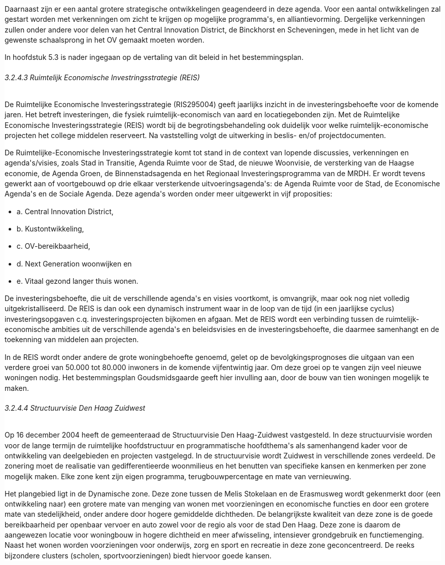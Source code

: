 Daarnaast zijn er een aantal grotere strategische ontwikkelingen geagendeerd in deze agenda. Voor een aantal ontwikkelingen zal gestart worden met verkenningen om zicht te krijgen op mogelijke programma's, en alliantievorming. Dergelijke verkenningen zullen onder andere voor delen van het Central Innovation District, de Binckhorst en Scheveningen, mede in het licht van de gewenste schaalsprong in het OV gemaakt moeten worden.

In hoofdstuk 5\.3 is nader ingegaan op de vertaling van dit beleid in het bestemmingsplan.

###### 3\.2\.4\.3 Ruimtelijk Economische Investringsstrategie (REIS)

De Ruimtelijke Economische Investeringsstrategie (RIS295004\) geeft jaarlijks inzicht in de investeringsbehoefte voor de komende jaren. Het betreft investeringen, die fysiek ruimtelijk\-economisch van aard en locatiegebonden zijn. Met de Ruimtelijke Economische Investeringsstrategie (REIS) wordt bij de begrotingsbehandeling ook duidelijk voor welke ruimtelijk\-economische projecten het college middelen reserveert. Na vaststelling volgt de uitwerking in beslis\- en/of projectdocumenten.

De Ruimtelijke\-Economische Investeringsstrategie komt tot stand in de context van lopende discussies, verkenningen en agenda's/visies, zoals Stad in Transitie, Agenda Ruimte voor de Stad, de nieuwe Woonvisie, de versterking van de Haagse economie, de Agenda Groen, de Binnenstadsagenda en het Regionaal Investeringsprogramma van de MRDH. Er wordt tevens gewerkt aan of voortgebouwd op drie elkaar versterkende uitvoeringsagenda's: de Agenda Ruimte voor de Stad, de Economische Agenda's en de Sociale Agenda. Deze agenda's worden onder meer uitgewerkt in vijf proposities:

* a. Central Innovation District,

* b. Kustontwikkeling,

* c. OV\-bereikbaarheid,

* d. Next Generation woonwijken en

* e. Vitaal gezond langer thuis wonen.

De investeringsbehoefte, die uit de verschillende agenda's en visies voortkomt, is omvangrijk, maar ook nog niet volledig uitgekristalliseerd. De REIS is dan ook een dynamisch instrument waar in de loop van de tijd (in een jaarlijkse cyclus) investeringsopgaven c.q. investeringsprojecten bijkomen en afgaan. Met de REIS wordt een verbinding tussen de ruimtelijk\-economische ambities uit de verschillende agenda's en beleidsvisies en de investeringsbehoefte, die daarmee samenhangt en de toekenning van middelen aan projecten.

In de REIS wordt onder andere de grote woningbehoefte genoemd, gelet op de bevolgkingsprognoses die uitgaan van een verdere groei van 50\.000 tot 80\.000 inwoners in de komende vijfentwintig jaar. Om deze groei op te vangen zijn veel nieuwe woningen nodig. Het bestemmingsplan Goudsmidsgaarde geeft hier invulling aan, door de bouw van tien woningen mogelijk te maken.

###### 3\.2\.4\.4 Structuurvisie Den Haag Zuidwest

Op 16 december 2004 heeft de gemeenteraad de Structuurvisie Den Haag\-Zuidwest vastgesteld. In deze structuurvisie worden voor de lange termijn de ruimtelijke hoofdstructuur en programmatische hoofdthema's als samenhangend kader voor de ontwikkeling van deelgebieden en projecten vastgelegd. In de structuurvisie wordt Zuidwest in verschillende zones verdeeld. De zonering moet de realisatie van gedifferentieerde woonmilieus en het benutten van specifieke kansen en kenmerken per zone mogelijk maken. Elke zone kent zijn eigen programma, terugbouwpercentage en mate van vernieuwing.

Het plangebied ligt in de Dynamische zone. Deze zone tussen de Melis Stokelaan en de Erasmusweg wordt gekenmerkt door (een ontwikkeling naar) een grotere mate van menging van wonen met voorzieningen en economische functies en door een grotere mate van stedelijkheid, onder andere door hogere gemiddelde dichtheden. De belangrijkste kwaliteit van deze zone is de goede bereikbaarheid per openbaar vervoer en auto zowel voor de regio als voor de stad Den Haag. Deze zone is daarom de aangewezen locatie voor woningbouw in hogere dichtheid en meer afwisseling, intensiever grondgebruik en functiemenging. Naast het wonen worden voorzieningen voor onderwijs, zorg en sport en recreatie in deze zone geconcentreerd. De reeks bijzondere clusters (scholen, sportvoorzieningen) biedt hiervoor goede kansen.
